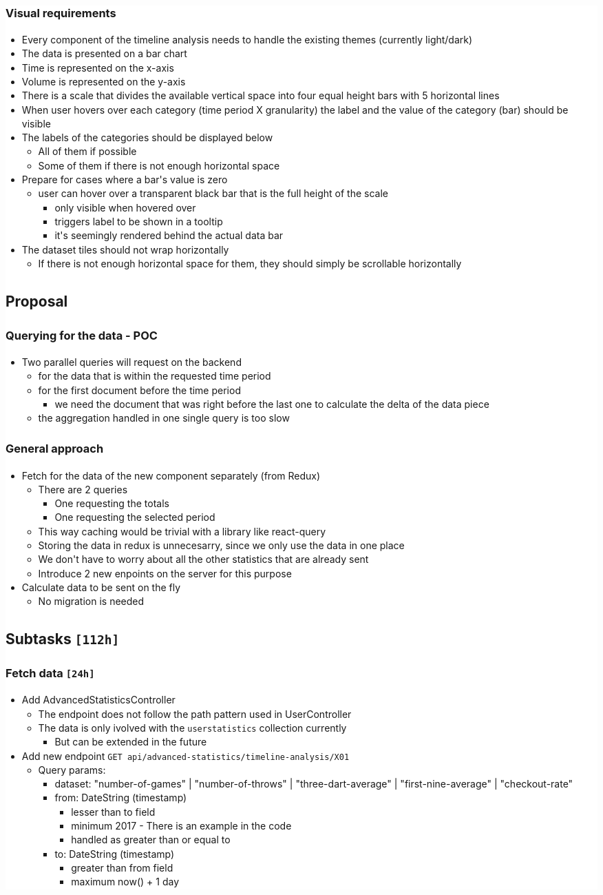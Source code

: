 ### Visual requirements
- Every component of the timeline analysis needs to handle the existing themes (currently light/dark)
- The data is presented on a bar chart
- Time is represented on the x-axis
- Volume is represented on the y-axis
- There is a scale that divides the available vertical space into four equal height bars with 5 horizontal lines
- When user hovers over each category (time period X granularity) the label and the value of the category (bar) should be visible
- The labels of the categories should be displayed below 
  - All of them if possible
  - Some of them if there is not enough horizontal space
- Prepare for cases where a bar's value is zero
  - user can hover over a transparent black bar that is the full height of the scale
    - only visible when hovered over
    - triggers label to be shown in a tooltip
    - it's seemingly rendered behind the actual data bar
- The dataset tiles should not wrap horizontally
  - If there is not enough horizontal space for them, they should simply be scrollable horizontally
  
## Proposal

### Querying for the data - POC

- Two parallel queries will request on the backend
  - for the data that is within the requested time period
  - for the first document before the time period
	- we need the document that was right before the last one to calculate the delta of the data piece
  - the aggregation handled in one single query is too slow

### General approach

- Fetch for the data of the new component separately (from Redux)
  - There are 2 queries 
    - One requesting the totals
    - One requesting the selected period
  - This way caching would be trivial with a library like react-query 
  - Storing the data in redux is unnecesarry, since we only use the data in one place
  - We don't have to worry about all the other statistics that are already sent
  - Introduce 2 new enpoints on the server for this purpose
- Calculate data to be sent on the fly
  - No migration is needed

## Subtasks `[112h]`

### Fetch data `[24h]`
- Add AdvancedStatisticsController
  - The endpoint does not follow the path pattern used in UserController
  - The data is only ivolved with the `userstatistics` collection currently
  	- But can be extended in the future
- Add new endpoint `GET api/advanced-statistics/timeline-analysis/X01`
  - Query params:
    - dataset: "number-of-games" | "number-of-throws" | "three-dart-average" | "first-nine-average" | "checkout-rate"
    - from: DateString (timestamp)
      - lesser than to field
      - minimum 2017 - There is an example in the code
      - handled as greater than or equal to
    - to: DateString (timestamp)
      - greater than from field
      - maximum now() + 1 day